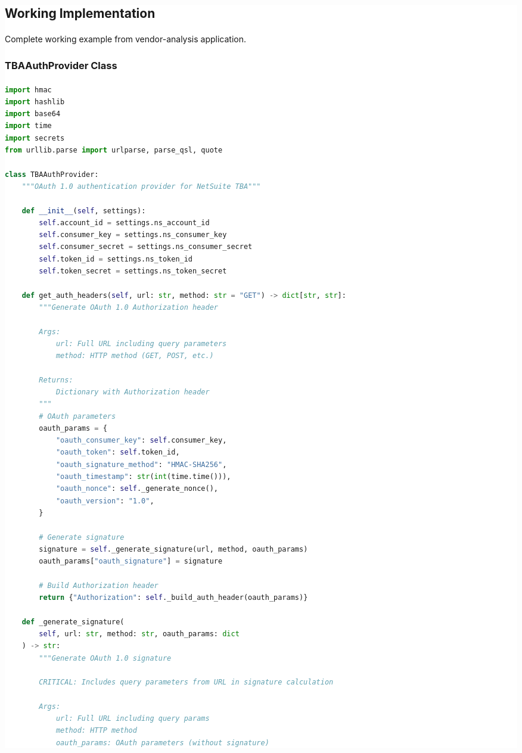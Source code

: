 
## Working Implementation

Complete working example from vendor-analysis application.

### TBAAuthProvider Class

```python
import hmac
import hashlib
import base64
import time
import secrets
from urllib.parse import urlparse, parse_qsl, quote

class TBAAuthProvider:
    """OAuth 1.0 authentication provider for NetSuite TBA"""

    def __init__(self, settings):
        self.account_id = settings.ns_account_id
        self.consumer_key = settings.ns_consumer_key
        self.consumer_secret = settings.ns_consumer_secret
        self.token_id = settings.ns_token_id
        self.token_secret = settings.ns_token_secret

    def get_auth_headers(self, url: str, method: str = "GET") -> dict[str, str]:
        """Generate OAuth 1.0 Authorization header

        Args:
            url: Full URL including query parameters
            method: HTTP method (GET, POST, etc.)

        Returns:
            Dictionary with Authorization header
        """
        # OAuth parameters
        oauth_params = {
            "oauth_consumer_key": self.consumer_key,
            "oauth_token": self.token_id,
            "oauth_signature_method": "HMAC-SHA256",
            "oauth_timestamp": str(int(time.time())),
            "oauth_nonce": self._generate_nonce(),
            "oauth_version": "1.0",
        }

        # Generate signature
        signature = self._generate_signature(url, method, oauth_params)
        oauth_params["oauth_signature"] = signature

        # Build Authorization header
        return {"Authorization": self._build_auth_header(oauth_params)}

    def _generate_signature(
        self, url: str, method: str, oauth_params: dict
    ) -> str:
        """Generate OAuth 1.0 signature

        CRITICAL: Includes query parameters from URL in signature calculation

        Args:
            url: Full URL including query params
            method: HTTP method
            oauth_params: OAuth parameters (without signature)

```